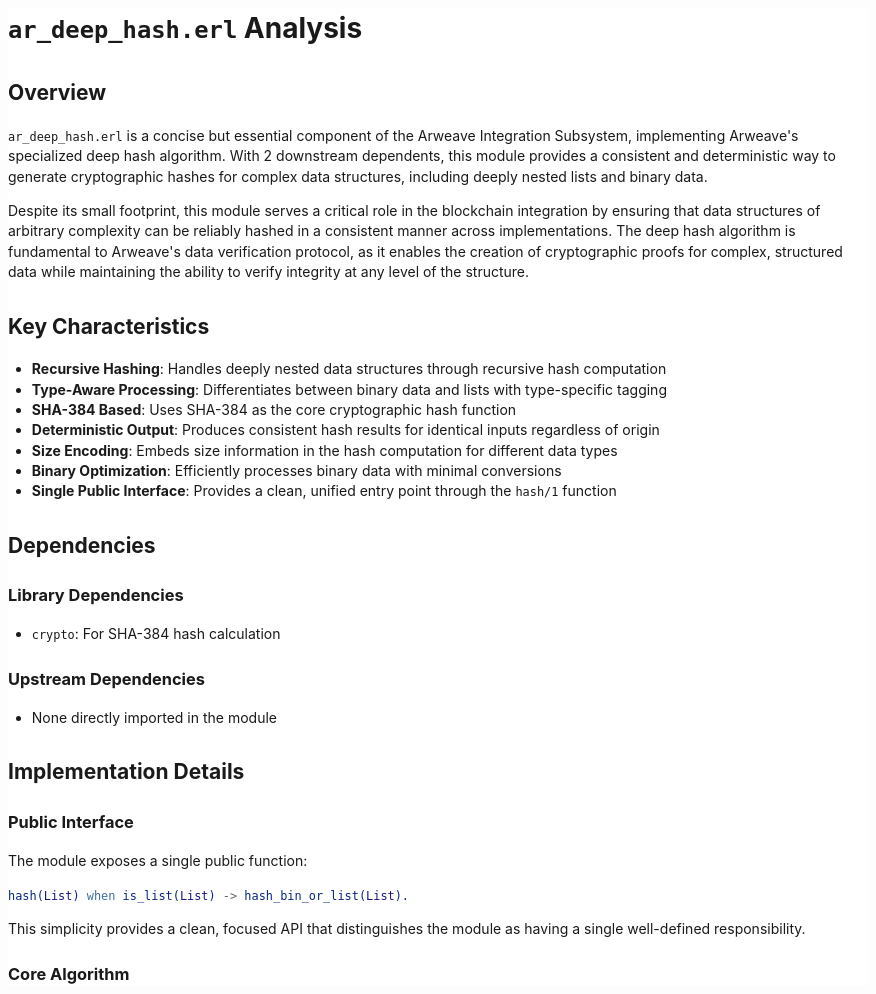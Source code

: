 # `ar_deep_hash.erl` Analysis

## Overview

`ar_deep_hash.erl` is a concise but essential component of the Arweave Integration Subsystem, implementing Arweave's specialized deep hash algorithm. With 2 downstream dependents, this module provides a consistent and deterministic way to generate cryptographic hashes for complex data structures, including deeply nested lists and binary data.

Despite its small footprint, this module serves a critical role in the blockchain integration by ensuring that data structures of arbitrary complexity can be reliably hashed in a consistent manner across implementations. The deep hash algorithm is fundamental to Arweave's data verification protocol, as it enables the creation of cryptographic proofs for complex, structured data while maintaining the ability to verify integrity at any level of the structure.

## Key Characteristics

- **Recursive Hashing**: Handles deeply nested data structures through recursive hash computation
- **Type-Aware Processing**: Differentiates between binary data and lists with type-specific tagging
- **SHA-384 Based**: Uses SHA-384 as the core cryptographic hash function
- **Deterministic Output**: Produces consistent hash results for identical inputs regardless of origin
- **Size Encoding**: Embeds size information in the hash computation for different data types
- **Binary Optimization**: Efficiently processes binary data with minimal conversions
- **Single Public Interface**: Provides a clean, unified entry point through the `hash/1` function

## Dependencies

### Library Dependencies
- `crypto`: For SHA-384 hash calculation

### Upstream Dependencies
- None directly imported in the module

## Implementation Details

### Public Interface

The module exposes a single public function:

```erlang
hash(List) when is_list(List) -> hash_bin_or_list(List).
```

This simplicity provides a clean, focused API that distinguishes the module as having a single well-defined responsibility.

### Core Algorithm

